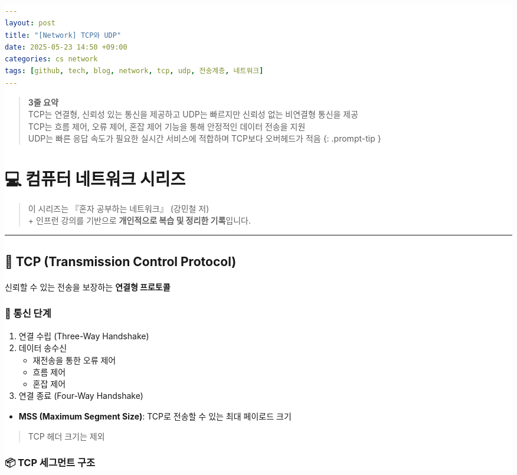 ```yaml
---
layout: post
title: "[Network] TCP와 UDP"
date: 2025-05-23 14:50 +09:00
categories: cs network
tags: [github, tech, blog, network, tcp, udp, 전송계층, 네트워크]
---
```


> **3줄 요약**
<br>TCP는 연결형, 신뢰성 있는 통신을 제공하고 UDP는 빠르지만 신뢰성 없는 비연결형 통신을 제공
<br>TCP는 흐름 제어, 오류 제어, 혼잡 제어 기능을 통해 안정적인 데이터 전송을 지원
<br>UDP는 빠른 응답 속도가 필요한 실시간 서비스에 적합하며 TCP보다 오버헤드가 적음
{: .prompt-tip }

# 💻 컴퓨터 네트워크 시리즈

> 이 시리즈는 『혼자 공부하는 네트워크』 (강민철 저)
> <br> + 인프런 강의를 기반으로 **개인적으로 복습 및 정리한 기록**입니다.

---

## 📌 TCP (Transmission Control Protocol)

신뢰할 수 있는 전송을 보장하는 **연결형 프로토콜**

### 📶 통신 단계

1. 연결 수립 (Three-Way Handshake)
2. 데이터 송수신
   - 재전송을 통한 오류 제어
   - 흐름 제어
   - 혼잡 제어
3. 연결 종료 (Four-Way Handshake)

- **MSS (Maximum Segment Size)**: TCP로 전송할 수 있는 최대 페이로드 크기  
> TCP 헤더 크기는 제외

### 📦 TCP 세그먼트 구조

<div style="text-align: center;">